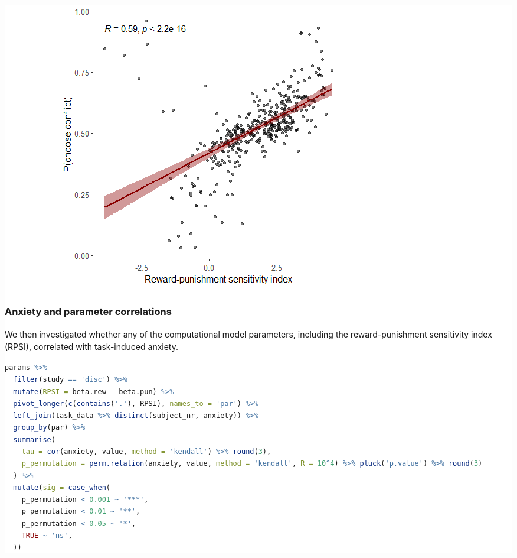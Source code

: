 ![](For-Analysis_demo/figure-gfm/unnamed-chunk-22-1.png)

### Anxiety and parameter correlations

We then investigated whether any of the computational model parameters,
including the reward-punishment sensitivity index (RPSI), correlated
with task-induced anxiety.

``` r
params %>% 
  filter(study == 'disc') %>% 
  mutate(RPSI = beta.rew - beta.pun) %>% 
  pivot_longer(c(contains('.'), RPSI), names_to = 'par') %>% 
  left_join(task_data %>% distinct(subject_nr, anxiety)) %>% 
  group_by(par) %>% 
  summarise(
    tau = cor(anxiety, value, method = 'kendall') %>% round(3),
    p_permutation = perm.relation(anxiety, value, method = 'kendall', R = 10^4) %>% pluck('p.value') %>% round(3)
  ) %>% 
  mutate(sig = case_when(
    p_permutation < 0.001 ~ '***',
    p_permutation < 0.01 ~ '**',
    p_permutation < 0.05 ~ '*',
    TRUE ~ 'ns', 
  ))
```
